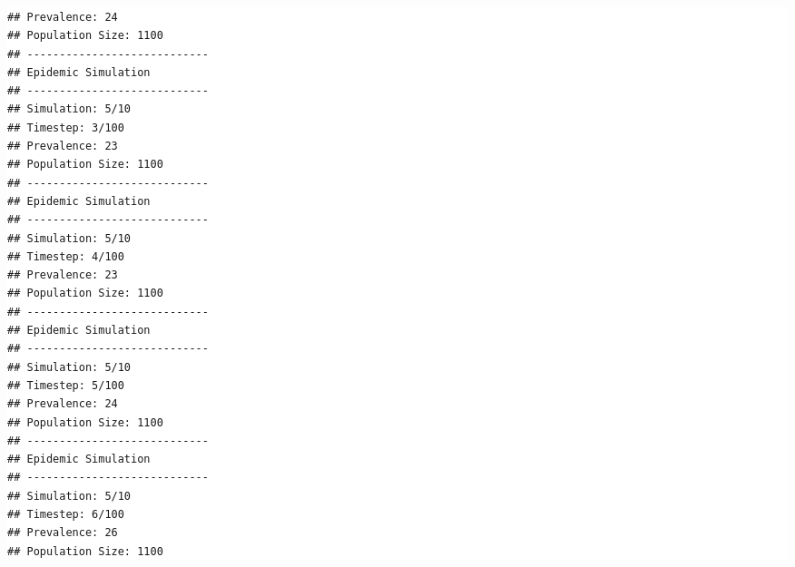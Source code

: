     ## Prevalence: 24
    ## Population Size: 1100
    ## ----------------------------
    ## Epidemic Simulation
    ## ----------------------------
    ## Simulation: 5/10
    ## Timestep: 3/100
    ## Prevalence: 23
    ## Population Size: 1100
    ## ----------------------------
    ## Epidemic Simulation
    ## ----------------------------
    ## Simulation: 5/10
    ## Timestep: 4/100
    ## Prevalence: 23
    ## Population Size: 1100
    ## ----------------------------
    ## Epidemic Simulation
    ## ----------------------------
    ## Simulation: 5/10
    ## Timestep: 5/100
    ## Prevalence: 24
    ## Population Size: 1100
    ## ----------------------------
    ## Epidemic Simulation
    ## ----------------------------
    ## Simulation: 5/10
    ## Timestep: 6/100
    ## Prevalence: 26
    ## Population Size: 1100